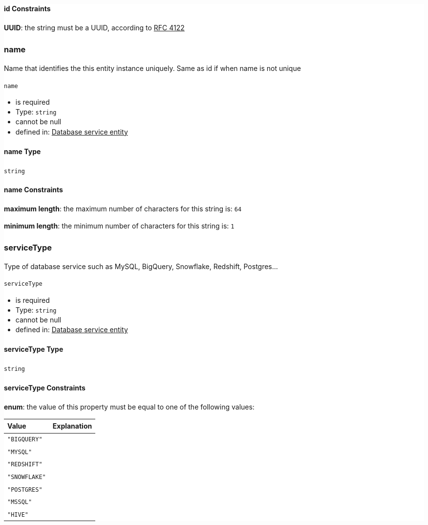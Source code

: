 #### id Constraints

**UUID**: the string must be a UUID, according to [RFC 4122](https://tools.ietf.org/html/rfc4122)

### name

Name that identifies the this entity instance uniquely. Same as id if when name is not unique

`name`

* is required
* Type: `string`
* cannot be null
* defined in: [Database service entity](databaseservice.md#Databaseservice-Properties-Name)

#### name Type

`string`

#### name Constraints

**maximum length**: the maximum number of characters for this string is: `64`

**minimum length**: the minimum number of characters for this string is: `1`

### serviceType

Type of database service such as MySQL, BigQuery, Snowflake, Redshift, Postgres...

`serviceType`

* is required
* Type: `string`
* cannot be null
* defined in: [Database service entity](databaseservice.md#databaseservice-properties-servicetype)

#### serviceType Type

`string`

#### serviceType Constraints

**enum**: the value of this property must be equal to one of the following values:

| Value | Explanation |
| :--- | :--- |
| `"BIGQUERY"` |  |
| `"MYSQL"` |  |
| `"REDSHIFT"` |  |
| `"SNOWFLAKE"` |  |
| `"POSTGRES"` |  |
| `"MSSQL"` |  |
| `"HIVE"` |  |
